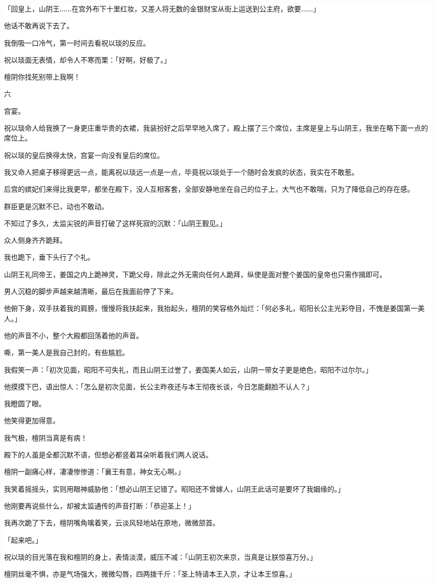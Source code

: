 「回皇上，山阴王……在宫外布下十里红妆，又差人将无数的金银财宝从街上运送到公主府，欲要……」

他话不敢再说下去了。

我倒吸一口冷气，第一时间去看祝以琰的反应。

祝以琰面无表情，却令人不寒而栗：「好啊，好极了。」

檀阴你找死别带上我啊！

六

宫宴。

祝以琰命人给我换了一身更庄重华贵的衣裙，我装扮好之后早早地入席了，殿上摆了三个席位，主席是皇上与山阴王，我坐在略下面一点的席位上。

祝以琰的皇后换得太快，宫宴一向没有皇后的席位。

我又命人把桌子移得更远一点，能离祝以琰远一点是一点，毕竟祝以琰处于一个随时会发疯的状态，我实在不敢惹。

后宫的嫔妃们来得比我更早，都坐在殿下，没人互相客套，全部安静地坐在自己的位子上，大气也不敢喘，只为了降低自己的存在感。

群臣更是沉默不已，动也不敢动。

不知过了多久，太监尖锐的声音打破了这样死寂的沉默：「山阴王觐见。」

众人侧身齐齐跪拜。

我也跪下，垂下头行了个礼。

山阴王礼同帝王，姜国之内上跪神灵，下跪父母，除此之外无需向任何人跪拜，纵使是面对整个姜国的皇帝也只需作揖即可。

男人沉稳的脚步声越来越清晰，最后在我面前停了下来。

他俯下身，双手扶着我的肩膀，慢慢将我扶起来，我抬起头，檀阴的笑容格外灿烂：「何必多礼，昭阳长公主光彩夺目，不愧是姜国第一美人。」

他的声音不小，整个大殿都回荡着他的声音。

嘶，第一美人是我自己封的，有些尴尬。

我假笑一声：「初次见面，昭阳不可失礼，而且山阴王过誉了，姜国美人如云，山阴一带女子更是绝色，昭阳不过尔尔。」

他摸摸下巴，语出惊人：「怎么是初次见面，长公主昨夜还与本王彻夜长谈，今日怎能翻脸不认人？」

我瞪圆了眼。

他笑得更加得意。

我气极，檀阴当真是有病！

殿下的人虽是全都沉默不语，但想必都竖着耳朵听着我们两人说话。

檀阴一副痛心样，凄凄惨惨道：「襄王有意，神女无心啊。」

我笑着摇摇头，实则用眼神威胁他：「想必山阴王记错了。昭阳还不曾嫁人，山阴王此话可是要坏了我姻缘的。」

他刚要再说些什么，却被太监通传的声音打断：「恭迎圣上！」

我再次跪了下去，檀阴嘴角噙着笑，云淡风轻地站在原地，微微颔首。

「起来吧。」

祝以琰的目光落在我和檀阴的身上，表情淡漠，威压不减：「山阴王初次来京，当真是让朕惊喜万分。」

檀阴丝毫不惧，亦是气场强大，微微勾唇，四两拨千斤：「圣上特请本王入京，才让本王惊喜。」
